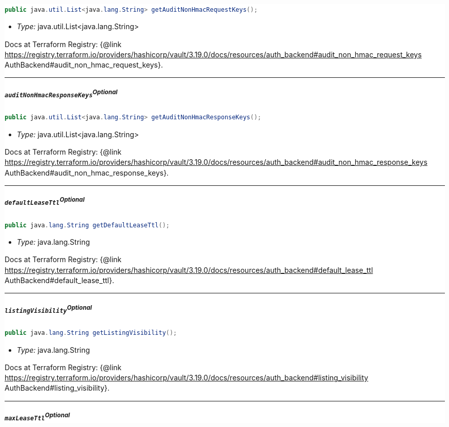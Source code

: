 ```java
public java.util.List<java.lang.String> getAuditNonHmacRequestKeys();
```

- *Type:* java.util.List<java.lang.String>

Docs at Terraform Registry: {@link https://registry.terraform.io/providers/hashicorp/vault/3.19.0/docs/resources/auth_backend#audit_non_hmac_request_keys AuthBackend#audit_non_hmac_request_keys}.

---

##### `auditNonHmacResponseKeys`<sup>Optional</sup> <a name="auditNonHmacResponseKeys" id="@cdktf/provider-vault.authBackend.AuthBackendTune.property.auditNonHmacResponseKeys"></a>

```java
public java.util.List<java.lang.String> getAuditNonHmacResponseKeys();
```

- *Type:* java.util.List<java.lang.String>

Docs at Terraform Registry: {@link https://registry.terraform.io/providers/hashicorp/vault/3.19.0/docs/resources/auth_backend#audit_non_hmac_response_keys AuthBackend#audit_non_hmac_response_keys}.

---

##### `defaultLeaseTtl`<sup>Optional</sup> <a name="defaultLeaseTtl" id="@cdktf/provider-vault.authBackend.AuthBackendTune.property.defaultLeaseTtl"></a>

```java
public java.lang.String getDefaultLeaseTtl();
```

- *Type:* java.lang.String

Docs at Terraform Registry: {@link https://registry.terraform.io/providers/hashicorp/vault/3.19.0/docs/resources/auth_backend#default_lease_ttl AuthBackend#default_lease_ttl}.

---

##### `listingVisibility`<sup>Optional</sup> <a name="listingVisibility" id="@cdktf/provider-vault.authBackend.AuthBackendTune.property.listingVisibility"></a>

```java
public java.lang.String getListingVisibility();
```

- *Type:* java.lang.String

Docs at Terraform Registry: {@link https://registry.terraform.io/providers/hashicorp/vault/3.19.0/docs/resources/auth_backend#listing_visibility AuthBackend#listing_visibility}.

---

##### `maxLeaseTtl`<sup>Optional</sup> <a name="maxLeaseTtl" id="@cdktf/provider-vault.authBackend.AuthBackendTune.property.maxLeaseTtl"></a>
